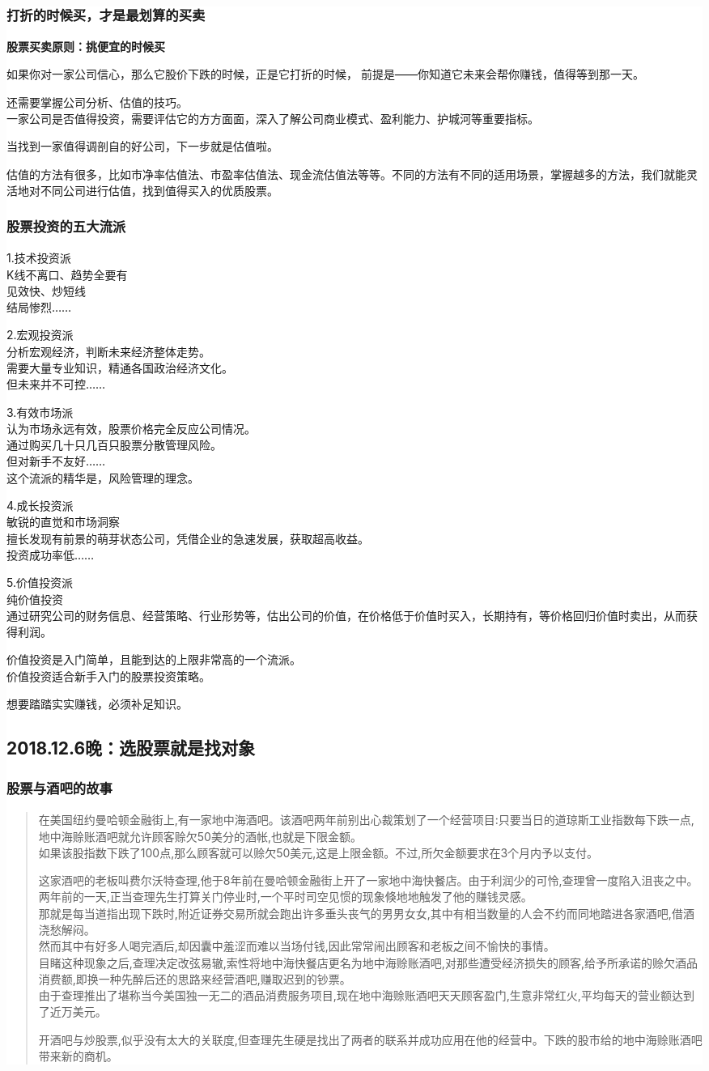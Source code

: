 ### 打折的时候买，才是最划算的买卖  

**股票买卖原则：挑便宜的时候买**   

如果你对一家公司信心，那么它股价下跌的时候，正是它打折的时候， 前提是——你知道它未来会帮你赚钱，值得等到那一天。  

还需要掌握公司分析、估值的技巧。  
一家公司是否值得投资，需要评估它的方方面面，深入了解公司商业模式、盈利能力、护城河等重要指标。  

当找到一家值得调剖自的好公司，下一步就是估值啦。  

估值的方法有很多，比如市净率估值法、市盈率估值法、现金流估值法等等。不同的方法有不同的适用场景，掌握越多的方法，我们就能灵活地对不同公司进行估值，找到值得买入的优质股票。  

### 股票投资的五大流派  
1.技术投资派  
    K线不离口、趋势全要有  
    见效快、炒短线   
    结局惨烈……

2.宏观投资派  
分析宏观经济，判断未来经济整体走势。  
需要大量专业知识，精通各国政治经济文化。  
但未来并不可控……  

3.有效市场派  
认为市场永远有效，股票价格完全反应公司情况。  
通过购买几十只几百只股票分散管理风险。  
但对新手不友好……  
这个流派的精华是，风险管理的理念。  

4.成长投资派  
敏锐的直觉和市场洞察  
擅长发现有前景的萌芽状态公司，凭借企业的急速发展，获取超高收益。  
投资成功率低……  

5.价值投资派  
纯价值投资  
通过研究公司的财务信息、经营策略、行业形势等，估出公司的价值，在价格低于价值时买入，长期持有，等价格回归价值时卖出，从而获得利润。  

价值投资是入门简单，且能到达的上限非常高的一个流派。  
价值投资适合新手入门的股票投资策略。  

想要踏踏实实赚钱，必须补足知识。  

## 2018.12.6晚：选股票就是找对象

### 股票与酒吧的故事  
> 在美国纽约曼哈顿金融街上,有一家地中海酒吧。该酒吧两年前别出心裁策划了一个经营项目:只要当日的道琼斯工业指数每下跌一点,地中海赊账酒吧就允许顾客赊欠50美分的酒帐,也就是下限金额。  
>  如果该股指数下跌了100点,那么顾客就可以赊欠50美元,这是上限金额。不过,所欠金额要求在3个月内予以支付。
> 
> 这家酒吧的老板叫费尔沃特查理,他于8年前在曼哈顿金融街上开了一家地中海快餐店。由于利润少的可怜,查理曾一度陷入沮丧之中。  
> 两年前的一天,正当查理先生打算关门停业时,一个平时司空见惯的现象倏地地触发了他的赚钱灵感。  
> 那就是每当道指出现下跌时,附近证券交易所就会跑出许多垂头丧气的男男女女,其中有相当数量的人会不约而同地踏进各家酒吧,借酒浇愁解闷。  
> 然而其中有好多人喝完酒后,却因囊中羞涩而难以当场付钱,因此常常闹出顾客和老板之间不愉快的事情。  
> 目睹这种现象之后,查理决定改弦易辙,索性将地中海快餐店更名为地中海赊账酒吧,对那些遭受经济损失的顾客,给予所承诺的赊欠酒品消费额,即换一种先醉后还的思路来经营酒吧,赚取迟到的钞票。  
> 由于查理推出了堪称当今美国独一无二的酒品消费服务项目,现在地中海赊账酒吧天天顾客盈门,生意非常红火,平均每天的营业额达到了近万美元。  
> 
> 开酒吧与炒股票,似乎没有太大的关联度,但查理先生硬是找出了两者的联系并成功应用在他的经营中。下跌的股市给的地中海赊账酒吧带来新的商机。 
